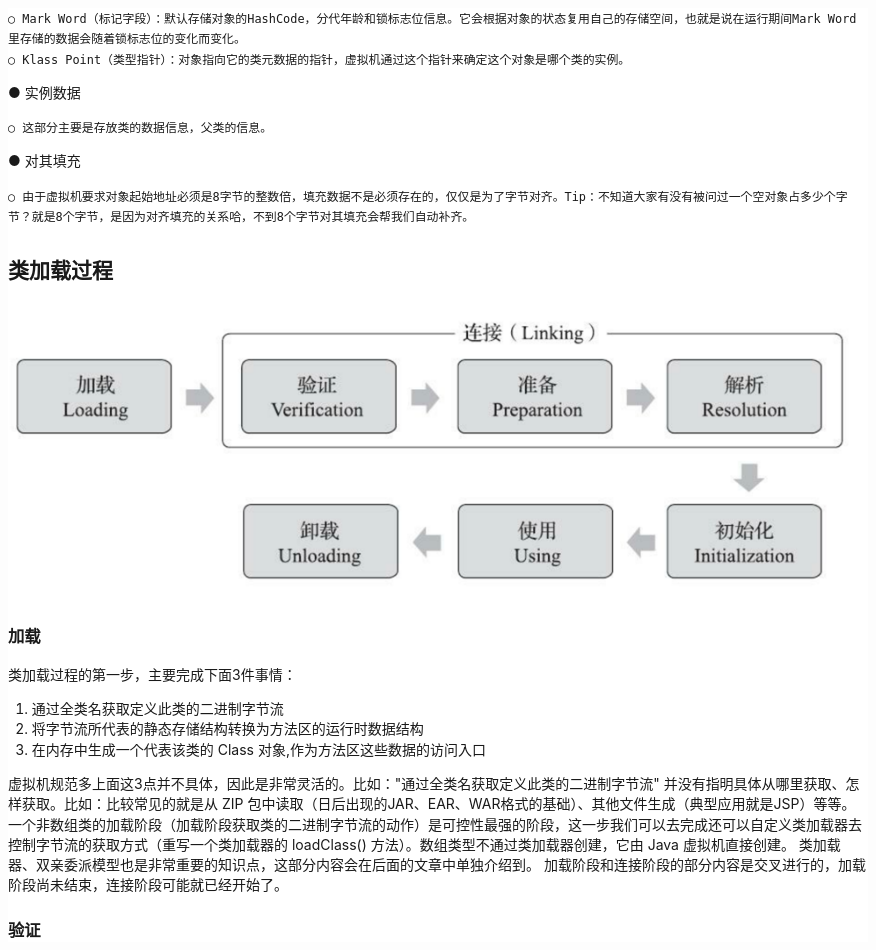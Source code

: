     ○ Mark Word（标记字段）：默认存储对象的HashCode，分代年龄和锁标志位信息。它会根据对象的状态复用自己的存储空间，也就是说在运行期间Mark Word里存储的数据会随着锁标志位的变化而变化。
    ○ Klass Point（类型指针）：对象指向它的类元数据的指针，虚拟机通过这个指针来确定这个对象是哪个类的实例。
● 实例数据

    ○ 这部分主要是存放类的数据信息，父类的信息。
● 对其填充

    ○ 由于虚拟机要求对象起始地址必须是8字节的整数倍，填充数据不是必须存在的，仅仅是为了字节对齐。Tip：不知道大家有没有被问过一个空对象占多少个字节？就是8个字节，是因为对齐填充的关系哈，不到8个字节对其填充会帮我们自动补齐。

## 类加载过程
![img_2.png](image/img_2.png)
### 加载
类加载过程的第一步，主要完成下面3件事情：
1. 通过全类名获取定义此类的二进制字节流
2. 将字节流所代表的静态存储结构转换为方法区的运行时数据结构
3. 在内存中生成一个代表该类的 Class 对象,作为方法区这些数据的访问入口

虚拟机规范多上面这3点并不具体，因此是非常灵活的。比如："通过全类名获取定义此类的二进制字节流" 并没有指明具体从哪里获取、怎样获取。比如：比较常见的就是从 ZIP 包中读取（日后出现的JAR、EAR、WAR格式的基础）、其他文件生成（典型应用就是JSP）等等。
一个非数组类的加载阶段（加载阶段获取类的二进制字节流的动作）是可控性最强的阶段，这一步我们可以去完成还可以自定义类加载器去控制字节流的获取方式（重写一个类加载器的 loadClass() 方法）。数组类型不通过类加载器创建，它由 Java 虚拟机直接创建。
类加载器、双亲委派模型也是非常重要的知识点，这部分内容会在后面的文章中单独介绍到。
加载阶段和连接阶段的部分内容是交叉进行的，加载阶段尚未结束，连接阶段可能就已经开始了。
### 验证